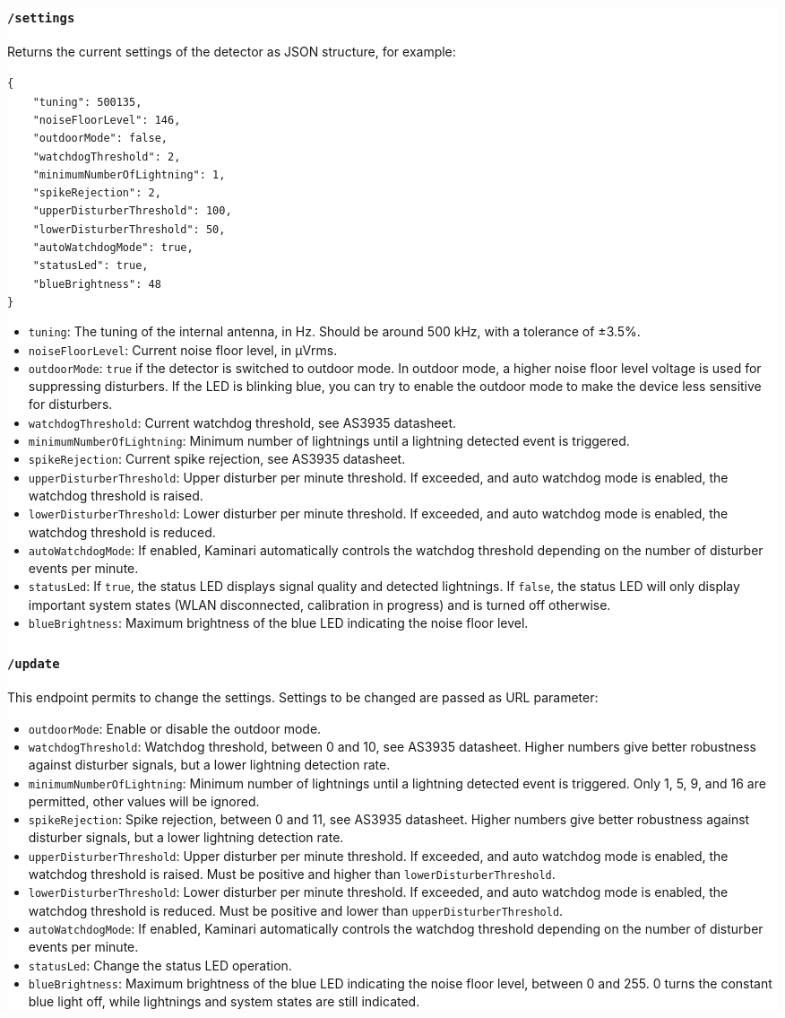 ### `/settings`

Returns the current settings of the detector as JSON structure, for example:

```
{
    "tuning": 500135,
    "noiseFloorLevel": 146,
    "outdoorMode": false,
    "watchdogThreshold": 2,
    "minimumNumberOfLightning": 1,
    "spikeRejection": 2,
    "upperDisturberThreshold": 100,
    "lowerDisturberThreshold": 50,
    "autoWatchdogMode": true,
    "statusLed": true,
    "blueBrightness": 48
}
```

- `tuning`: The tuning of the internal antenna, in Hz. Should be around 500 kHz, with a tolerance of ±3.5%.
- `noiseFloorLevel`: Current noise floor level, in µVrms.
- `outdoorMode`: `true` if the detector is switched to outdoor mode. In outdoor mode, a higher noise floor level voltage is used for suppressing disturbers. If the LED is blinking blue, you can try to enable the outdoor mode to make the device less sensitive for disturbers.
- `watchdogThreshold`: Current watchdog threshold, see AS3935 datasheet.
- `minimumNumberOfLightning`: Minimum number of lightnings until a lightning detected event is triggered.
- `spikeRejection`: Current spike rejection, see AS3935 datasheet.
- `upperDisturberThreshold`: Upper disturber per minute threshold. If exceeded, and auto watchdog mode is enabled, the watchdog threshold is raised.
- `lowerDisturberThreshold`: Lower disturber per minute threshold. If exceeded, and auto watchdog mode is enabled, the watchdog threshold is reduced.
- `autoWatchdogMode`: If enabled, Kaminari automatically controls the watchdog threshold depending on the number of disturber events per minute.
- `statusLed`: If `true`, the status LED displays signal quality and detected lightnings. If `false`, the status LED will only display important system states (WLAN disconnected, calibration in progress) and is turned off otherwise.
- `blueBrightness`: Maximum brightness of the blue LED indicating the noise floor level.

### `/update`

This endpoint permits to change the settings. Settings to be changed are passed as URL parameter:

- `outdoorMode`: Enable or disable the outdoor mode.
- `watchdogThreshold`: Watchdog threshold, between 0 and 10, see AS3935 datasheet. Higher numbers give better robustness against disturber signals, but a lower lightning detection rate.
- `minimumNumberOfLightning`: Minimum number of lightnings until a lightning detected event is triggered. Only 1, 5, 9, and 16 are permitted, other values will be ignored.
- `spikeRejection`: Spike rejection, between 0 and 11, see AS3935 datasheet. Higher numbers give better robustness against disturber signals, but a lower lightning detection rate.
- `upperDisturberThreshold`: Upper disturber per minute threshold. If exceeded, and auto watchdog mode is enabled, the watchdog threshold is raised. Must be positive and higher than `lowerDisturberThreshold`.
- `lowerDisturberThreshold`: Lower disturber per minute threshold. If exceeded, and auto watchdog mode is enabled, the watchdog threshold is reduced. Must be positive and lower than `upperDisturberThreshold`.
- `autoWatchdogMode`: If enabled, Kaminari automatically controls the watchdog threshold depending on the number of disturber events per minute.
- `statusLed`: Change the status LED operation.
- `blueBrightness`: Maximum brightness of the blue LED indicating the noise floor level, between 0 and 255. 0 turns the constant blue light off, while lightnings and system states are still indicated.
